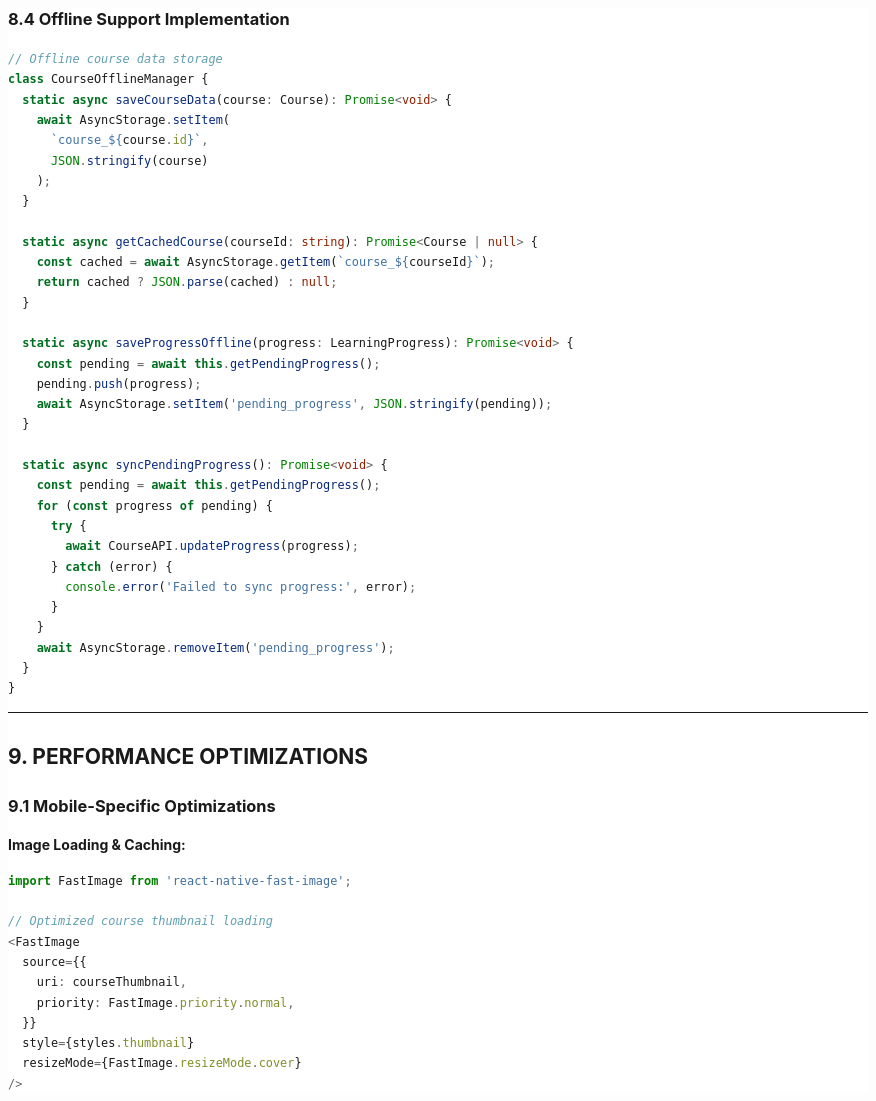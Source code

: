 ### 8.4 Offline Support Implementation

```typescript
// Offline course data storage
class CourseOfflineManager {
  static async saveCourseData(course: Course): Promise<void> {
    await AsyncStorage.setItem(
      `course_${course.id}`, 
      JSON.stringify(course)
    );
  }
  
  static async getCachedCourse(courseId: string): Promise<Course | null> {
    const cached = await AsyncStorage.getItem(`course_${courseId}`);
    return cached ? JSON.parse(cached) : null;
  }
  
  static async saveProgressOffline(progress: LearningProgress): Promise<void> {
    const pending = await this.getPendingProgress();
    pending.push(progress);
    await AsyncStorage.setItem('pending_progress', JSON.stringify(pending));
  }
  
  static async syncPendingProgress(): Promise<void> {
    const pending = await this.getPendingProgress();
    for (const progress of pending) {
      try {
        await CourseAPI.updateProgress(progress);
      } catch (error) {
        console.error('Failed to sync progress:', error);
      }
    }
    await AsyncStorage.removeItem('pending_progress');
  }
}
```

---

## 9. PERFORMANCE OPTIMIZATIONS

### 9.1 Mobile-Specific Optimizations

**Image Loading & Caching:**
```typescript
import FastImage from 'react-native-fast-image';

// Optimized course thumbnail loading
<FastImage
  source={{
    uri: courseThumbnail,
    priority: FastImage.priority.normal,
  }}
  style={styles.thumbnail}
  resizeMode={FastImage.resizeMode.cover}
/>
```
